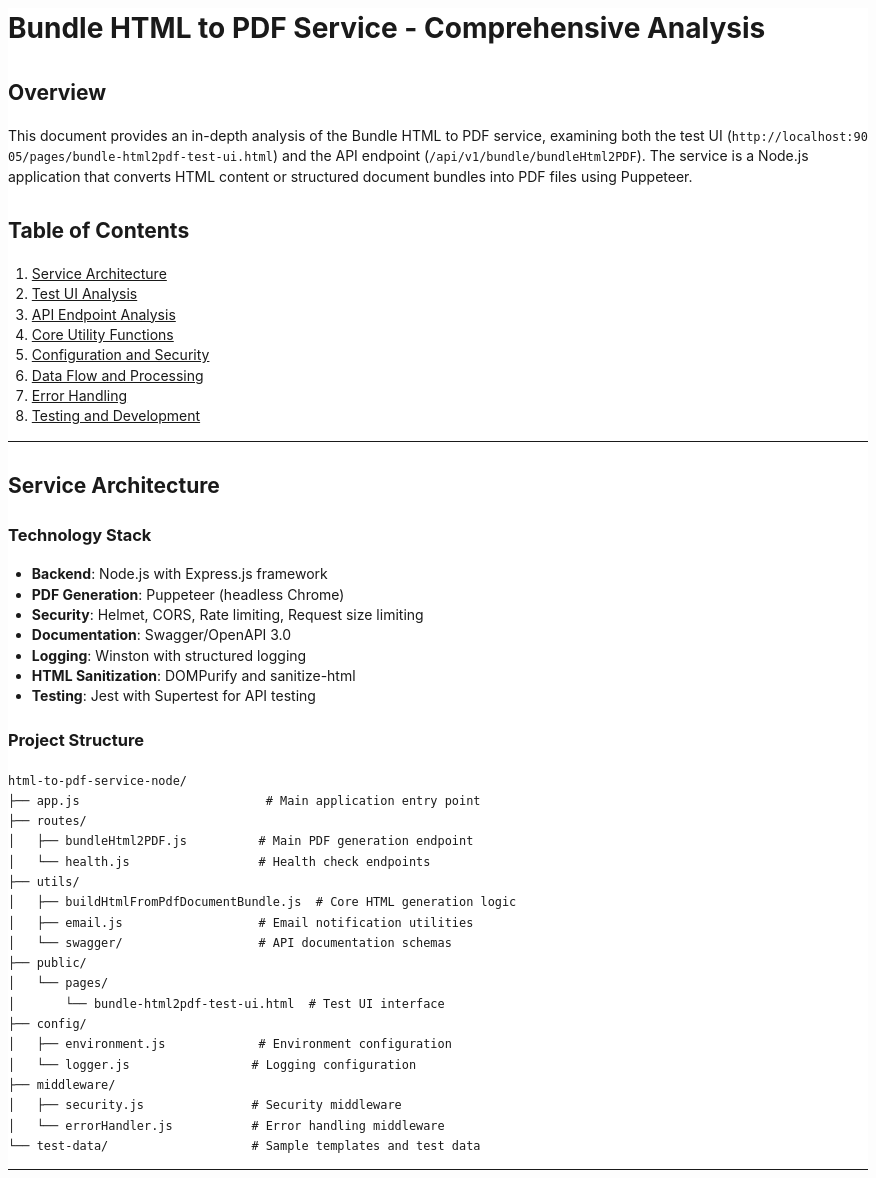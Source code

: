# Bundle HTML to PDF Service - Comprehensive Analysis

## Overview

This document provides an in-depth analysis of the Bundle HTML to PDF service, examining both the test UI (`http://localhost:9005/pages/bundle-html2pdf-test-ui.html`) and the API endpoint (`/api/v1/bundle/bundleHtml2PDF`). The service is a Node.js application that converts HTML content or structured document bundles into PDF files using Puppeteer.

## Table of Contents

1. [Service Architecture](#service-architecture)
2. [Test UI Analysis](#test-ui-analysis)
3. [API Endpoint Analysis](#api-endpoint-analysis)
4. [Core Utility Functions](#core-utility-functions)
5. [Configuration and Security](#configuration-and-security)
6. [Data Flow and Processing](#data-flow-and-processing)
7. [Error Handling](#error-handling)
8. [Testing and Development](#testing-and-development)

---

## Service Architecture

### Technology Stack

- **Backend**: Node.js with Express.js framework
- **PDF Generation**: Puppeteer (headless Chrome)
- **Security**: Helmet, CORS, Rate limiting, Request size limiting
- **Documentation**: Swagger/OpenAPI 3.0
- **Logging**: Winston with structured logging
- **HTML Sanitization**: DOMPurify and sanitize-html
- **Testing**: Jest with Supertest for API testing

### Project Structure

```
html-to-pdf-service-node/
├── app.js                          # Main application entry point
├── routes/
│   ├── bundleHtml2PDF.js          # Main PDF generation endpoint
│   └── health.js                  # Health check endpoints
├── utils/
│   ├── buildHtmlFromPdfDocumentBundle.js  # Core HTML generation logic
│   ├── email.js                   # Email notification utilities
│   └── swagger/                   # API documentation schemas
├── public/
│   └── pages/
│       └── bundle-html2pdf-test-ui.html  # Test UI interface
├── config/
│   ├── environment.js             # Environment configuration
│   └── logger.js                 # Logging configuration
├── middleware/
│   ├── security.js               # Security middleware
│   └── errorHandler.js           # Error handling middleware
└── test-data/                    # Sample templates and test data
```

---